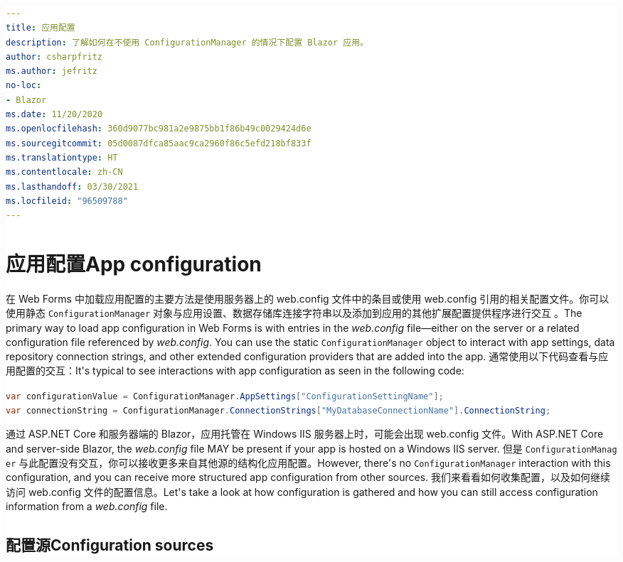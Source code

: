 ```yaml
---
title: 应用配置
description: 了解如何在不使用 ConfigurationManager 的情况下配置 Blazor 应用。
author: csharpfritz
ms.author: jefritz
no-loc:
- Blazor
ms.date: 11/20/2020
ms.openlocfilehash: 360d9077bc981a2e9875bb1f86b49c0029424d6e
ms.sourcegitcommit: 05d0087dfca85aac9ca2960f86c5efd218bf833f
ms.translationtype: HT
ms.contentlocale: zh-CN
ms.lasthandoff: 03/30/2021
ms.locfileid: "96509788"
---
```

# <a name="app-configuration"></a><span data-ttu-id="60668-103">应用配置</span><span class="sxs-lookup"><span data-stu-id="60668-103">App configuration</span></span>

<span data-ttu-id="60668-104">在 Web Forms 中加载应用配置的主要方法是使用服务器上的 web.config 文件中的条目或使用 web.config 引用的相关配置文件。你可以使用静态 `ConfigurationManager` 对象与应用设置、数据存储库连接字符串以及添加到应用的其他扩展配置提供程序进行交互 。</span><span class="sxs-lookup"><span data-stu-id="60668-104">The primary way to load app configuration in Web Forms is with entries in the *web.config* file&mdash;either on the server or a related configuration file referenced by *web.config*. You can use the static `ConfigurationManager` object to interact with app settings, data repository connection strings, and other extended configuration providers that are added into the app.</span></span> <span data-ttu-id="60668-105">通常使用以下代码查看与应用配置的交互：</span><span class="sxs-lookup"><span data-stu-id="60668-105">It's typical to see interactions with app configuration as seen in the following code:</span></span>

```csharp
var configurationValue = ConfigurationManager.AppSettings["ConfigurationSettingName"];
var connectionString = ConfigurationManager.ConnectionStrings["MyDatabaseConnectionName"].ConnectionString;
```

<span data-ttu-id="60668-106">通过 ASP.NET Core 和服务器端的 Blazor，应用托管在 Windows IIS 服务器上时，可能会出现 web.config 文件。</span><span class="sxs-lookup"><span data-stu-id="60668-106">With ASP.NET Core and server-side Blazor, the *web.config* file MAY be present if your app is hosted on a Windows IIS server.</span></span> <span data-ttu-id="60668-107">但是 `ConfigurationManager` 与此配置没有交互，你可以接收更多来自其他源的结构化应用配置。</span><span class="sxs-lookup"><span data-stu-id="60668-107">However, there's no `ConfigurationManager` interaction with this configuration, and you can receive more structured app configuration from other sources.</span></span> <span data-ttu-id="60668-108">我们来看看如何收集配置，以及如何继续访问 web.config 文件的配置信息。</span><span class="sxs-lookup"><span data-stu-id="60668-108">Let's take a look at how configuration is gathered and how you can still access configuration information from a *web.config* file.</span></span>

## <a name="configuration-sources"></a><span data-ttu-id="60668-109">配置源</span><span class="sxs-lookup"><span data-stu-id="60668-109">Configuration sources</span></span>
